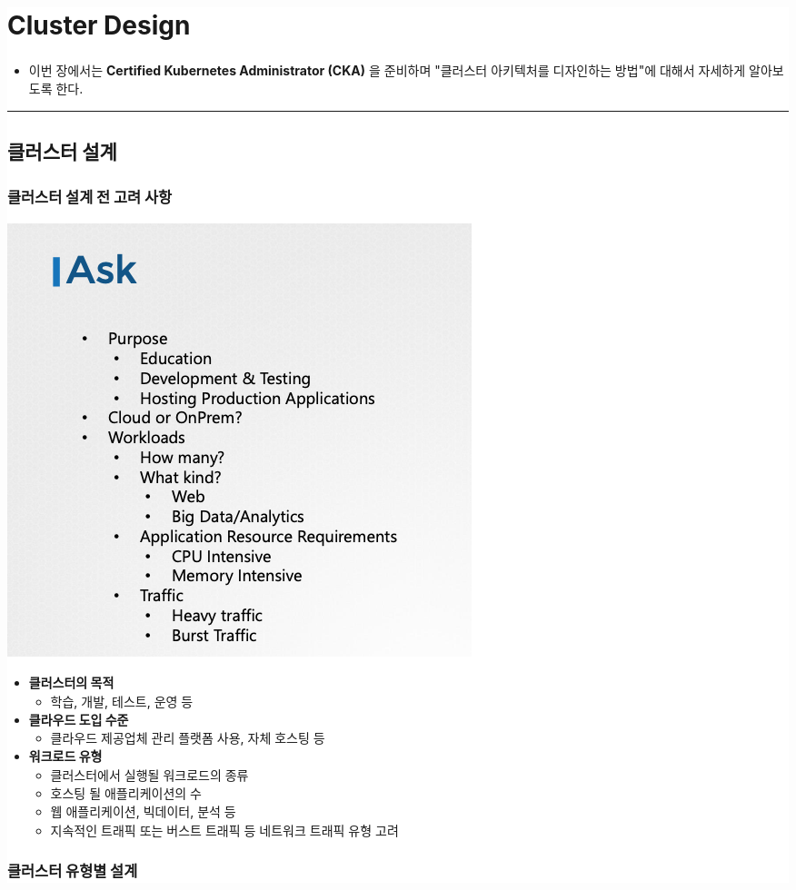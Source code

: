# Cluster Design

- 이번 장에서는 **Certified Kubernetes Administrator (CKA)** 을 준비하며 "클러스터 아키텍처를 디자인하는 방법"에 대해서 자세하게 알아보도록 한다.

---

## 클러스터 설계

### 클러스터 설계 전 고려 사항

![1-ask.png](images%2F1-ask.png)

- **클러스터의 목적**
  - 학습, 개발, 테스트, 운영 등
- **클라우드 도입 수준**
  - 클라우드 제공업체 관리 플랫폼 사용, 자체 호스팅 등
- **워크로드 유형**
  - 클러스터에서 실행될 워크로드의 종류
  - 호스팅 될 애플리케이션의 수
  - 웹 애플리케이션, 빅데이터, 분석 등
  - 지속적인 트래픽 또는 버스트 트래픽 등 네트워크 트래픽 유형 고려

### 클러스터 유형별 설계
